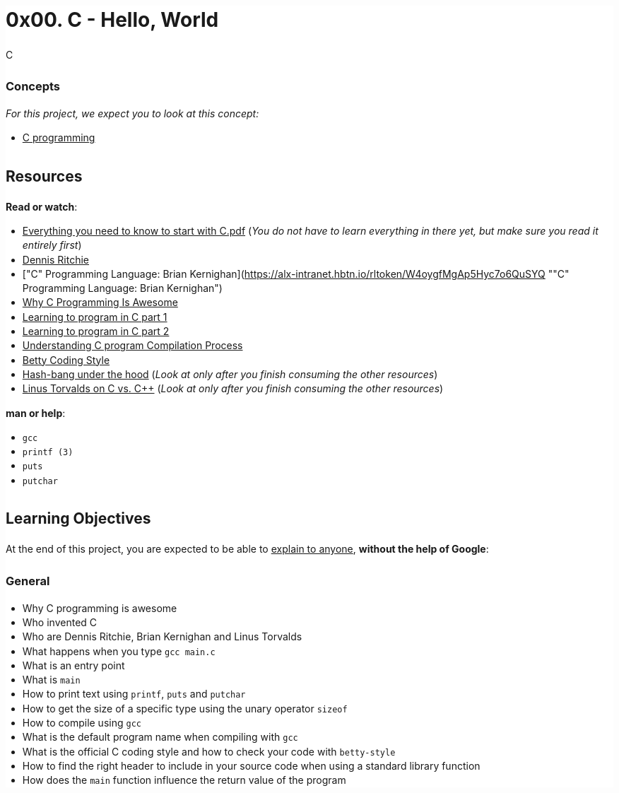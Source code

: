 0x00. C - Hello, World
======================

C
### Concepts

*For this project, we expect you to look at this concept:*

-   [C programming](https://alx-intranet.hbtn.io/concepts/26)

Resources
---------

**Read or watch**:

-   [Everything you need to know to start with C.pdf](https://alx-intranet.hbtn.io/rltoken/P01aLj9BDfDUOv-y9x82Yw "Everything you need to know to start with C.pdf") (*You do not have to learn everything in there yet, but make sure you read it entirely first*)
-   [Dennis Ritchie](https://alx-intranet.hbtn.io/rltoken/YWFrRob_-Yo-_NQikMLI-g "Dennis Ritchie")
-   ["C" Programming Language: Brian Kernighan](https://alx-intranet.hbtn.io/rltoken/W4oygfMgAp5Hyc7o6QuSYQ ""C" Programming Language: Brian Kernighan")
-   [Why C Programming Is Awesome](https://alx-intranet.hbtn.io/rltoken/WYdE1novaWa0yt5fzGvLBw "Why C Programming Is Awesome")
-   [Learning to program in C part 1](https://alx-intranet.hbtn.io/rltoken/aE_pZLbexuLroHA0FmjLbw "Learning to program in C part 1")
-   [Learning to program in C part 2](https://alx-intranet.hbtn.io/rltoken/3a5y1N-0FlTaPbKRxlRLlQ "Learning to program in C part 2")
-   [Understanding C program Compilation Process](https://alx-intranet.hbtn.io/rltoken/idYJyVfQRZ9e5aljiT5UKg "Understanding C program Compilation Process")
-   [Betty Coding Style](https://alx-intranet.hbtn.io/rltoken/Iu2Vb1CbDPMHuDJG1iILKA "Betty Coding Style")
-   [Hash-bang under the hood](https://alx-intranet.hbtn.io/rltoken/zwv5CHLybXN6KFmsjbu_tg "Hash-bang under the hood") (*Look at only after you finish consuming the other resources*)
-   [Linus Torvalds on C vs. C++](https://alx-intranet.hbtn.io/rltoken/JrokM8Pk6bd9wPqQvEfSAA "Linus Torvalds on C vs. C++") (*Look at only after you finish consuming the other resources*)

**man or help**:

-   `gcc`
-   `printf (3)`
-   `puts`
-   `putchar`

Learning Objectives
-------------------

At the end of this project, you are expected to be able to [explain to anyone](https://alx-intranet.hbtn.io/rltoken/VGWjGaWZbgcLYTwfLEBmmQ "explain to anyone"), **without the help of Google**:

### General

-   Why C programming is awesome
-   Who invented C
-   Who are Dennis Ritchie, Brian Kernighan and Linus Torvalds
-   What happens when you type `gcc main.c`
-   What is an entry point
-   What is `main`
-   How to print text using `printf`, `puts` and `putchar`
-   How to get the size of a specific type using the unary operator `sizeof`
-   How to compile using `gcc`
-   What is the default program name when compiling with `gcc`
-   What is the official C coding style and how to check your code with `betty-style`
-   How to find the right header to include in your source code when using a standard library function
-   How does the `main` function influence the return value of the program
